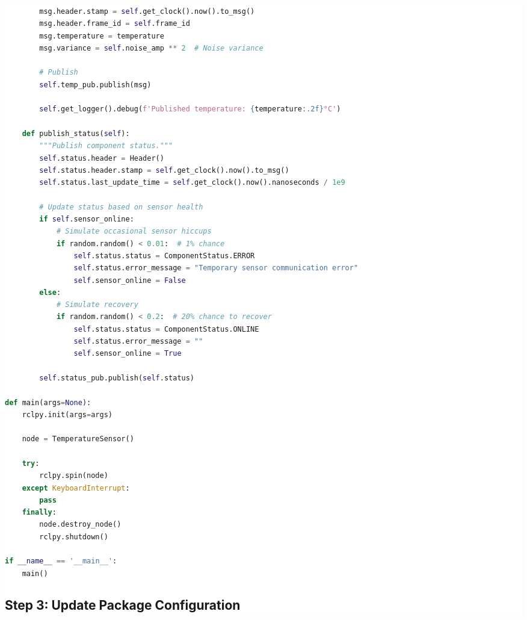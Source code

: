```python
        msg.header.stamp = self.get_clock().now().to_msg()
        msg.header.frame_id = self.frame_id
        msg.temperature = temperature
        msg.variance = self.noise_amp ** 2  # Noise variance
        
        # Publish
        self.temp_pub.publish(msg)
        
        self.get_logger().debug(f'Published temperature: {temperature:.2f}°C')
    
    def publish_status(self):
        """Publish component status."""
        self.status.header = Header()
        self.status.header.stamp = self.get_clock().now().to_msg()
        self.status.last_update_time = self.get_clock().now().nanoseconds / 1e9
        
        # Update status based on sensor health
        if self.sensor_online:
            # Simulate occasional sensor hiccups
            if random.random() < 0.01:  # 1% chance
                self.status.status = ComponentStatus.ERROR
                self.status.error_message = "Temporary sensor communication error"
                self.sensor_online = False
        else:
            # Simulate recovery
            if random.random() < 0.2:  # 20% chance to recover
                self.status.status = ComponentStatus.ONLINE
                self.status.error_message = ""
                self.sensor_online = True
        
        self.status_pub.publish(self.status)

def main(args=None):
    rclpy.init(args=args)
    
    node = TemperatureSensor()
    
    try:
        rclpy.spin(node)
    except KeyboardInterrupt:
        pass
    finally:
        node.destroy_node()
        rclpy.shutdown()

if __name__ == '__main__':
    main()
```

## Step 3: Update Package Configuration

